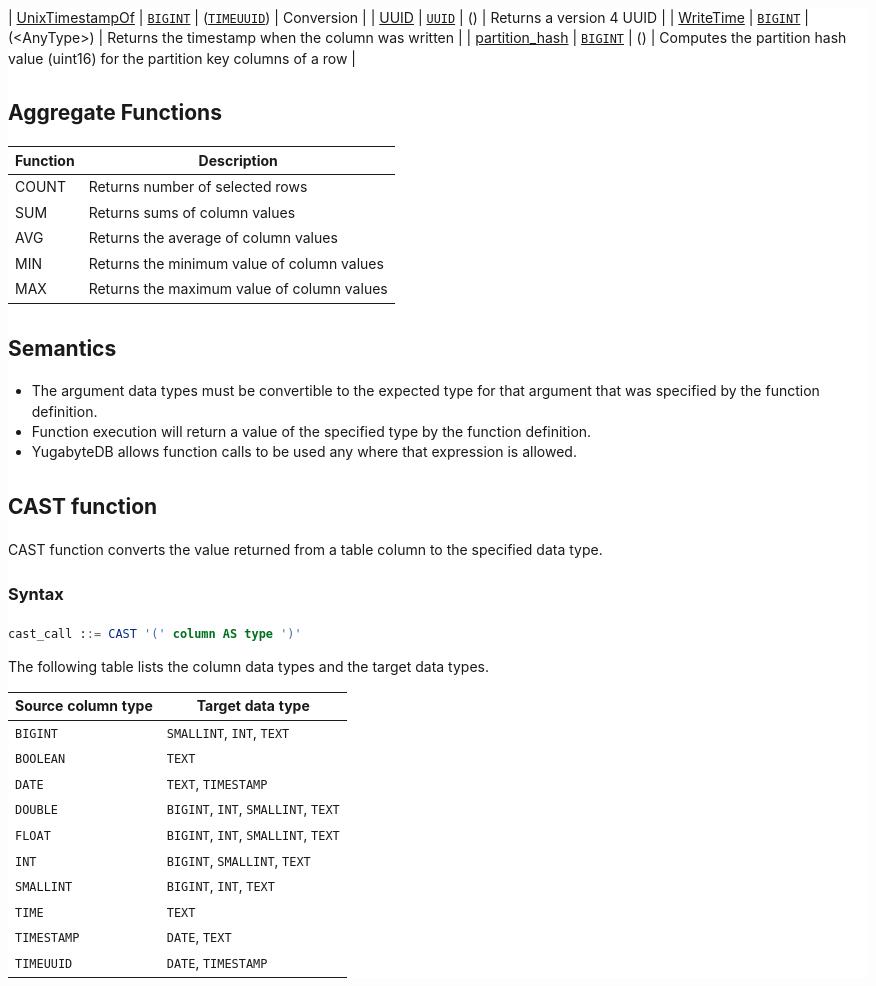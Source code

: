 | [UnixTimestampOf](../function_datetime/#unixtimestampof) | [`BIGINT`](../type_int) | ([`TIMEUUID`](../type_uuid)) | Conversion |
| [UUID](../function_datetime/#uuid) | [`UUID`](../type_uuid) | () | Returns a version 4 UUID |
| [WriteTime](#writetime-function) | [`BIGINT`](../type_int) | (\<AnyType>) | Returns the timestamp when the column was written |
| [partition_hash](#partition-hash-function) | [`BIGINT`](../type_int) | () | Computes the partition hash value (uint16) for the partition key columns of a row |

## Aggregate Functions

| Function | Description |
|----------|-------------|
| COUNT | Returns number of selected rows |
| SUM | Returns sums of column values |
| AVG | Returns the average of column values |
| MIN | Returns the minimum value of column values |
| MAX | Returns the maximum value of column values |

## Semantics

- The argument data types must be convertible to the expected type for that argument that was specified by the function definition.
- Function execution will return a value of the specified type by the function definition.
- YugabyteDB allows function calls to be used any where that expression is allowed.

## CAST function

CAST function converts the value returned from a table column to the specified data type.

### Syntax

```sql
cast_call ::= CAST '(' column AS type ')'
```

The following table lists the column data types and the target data types.

| Source column type | Target data type |
|--------------------|------------------|
| `BIGINT` | `SMALLINT`, `INT`, `TEXT` |
| `BOOLEAN` | `TEXT` |
| `DATE` | `TEXT`, `TIMESTAMP` |
| `DOUBLE` | `BIGINT`, `INT`, `SMALLINT`, `TEXT` |
| `FLOAT` | `BIGINT`, `INT`, `SMALLINT`, `TEXT` |
| `INT` | `BIGINT`, `SMALLINT`, `TEXT` |
| `SMALLINT` | `BIGINT`, `INT`, `TEXT` |
| `TIME` | `TEXT` |
| `TIMESTAMP` | `DATE`, `TEXT` |
| `TIMEUUID` | `DATE`, `TIMESTAMP` |
